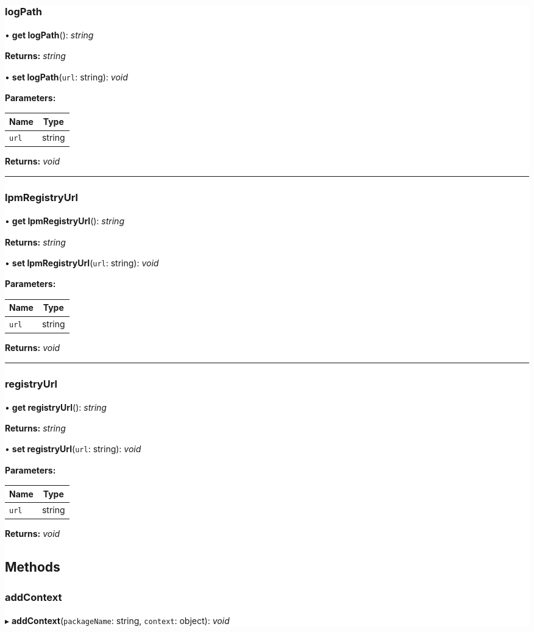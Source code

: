 ###  logPath

• **get logPath**(): *string*

**Returns:** *string*

• **set logPath**(`url`: string): *void*

**Parameters:**

Name | Type |
------ | ------ |
`url` | string |

**Returns:** *void*

___

###  lpmRegistryUrl

• **get lpmRegistryUrl**(): *string*

**Returns:** *string*

• **set lpmRegistryUrl**(`url`: string): *void*

**Parameters:**

Name | Type |
------ | ------ |
`url` | string |

**Returns:** *void*

___

###  registryUrl

• **get registryUrl**(): *string*

**Returns:** *string*

• **set registryUrl**(`url`: string): *void*

**Parameters:**

Name | Type |
------ | ------ |
`url` | string |

**Returns:** *void*

## Methods

###  addContext

▸ **addContext**(`packageName`: string, `context`: object): *void*

